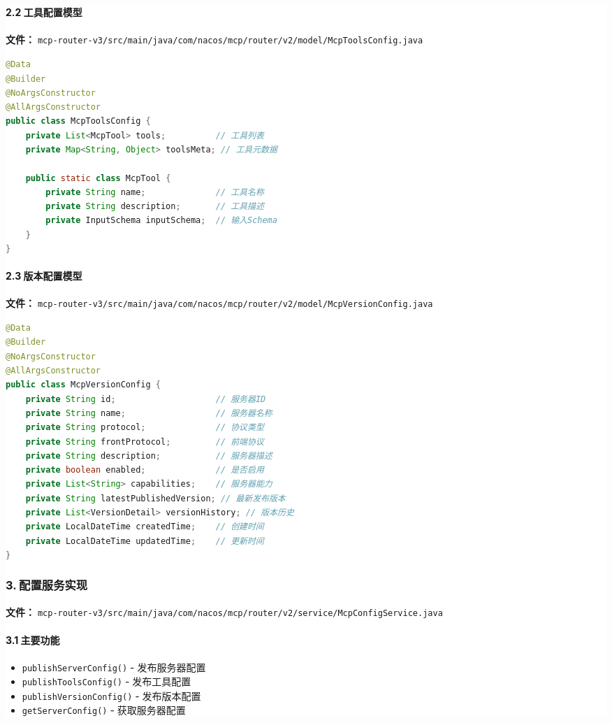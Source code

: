 #### 2.2 工具配置模型

**文件：** `mcp-router-v3/src/main/java/com/nacos/mcp/router/v2/model/McpToolsConfig.java`

```java
@Data
@Builder
@NoArgsConstructor
@AllArgsConstructor
public class McpToolsConfig {
    private List<McpTool> tools;          // 工具列表
    private Map<String, Object> toolsMeta; // 工具元数据
    
    public static class McpTool {
        private String name;              // 工具名称
        private String description;       // 工具描述
        private InputSchema inputSchema;  // 输入Schema
    }
}
```

#### 2.3 版本配置模型

**文件：** `mcp-router-v3/src/main/java/com/nacos/mcp/router/v2/model/McpVersionConfig.java`

```java
@Data
@Builder
@NoArgsConstructor
@AllArgsConstructor
public class McpVersionConfig {
    private String id;                    // 服务器ID
    private String name;                  // 服务器名称
    private String protocol;              // 协议类型
    private String frontProtocol;         // 前端协议
    private String description;           // 服务器描述
    private boolean enabled;              // 是否启用
    private List<String> capabilities;    // 服务器能力
    private String latestPublishedVersion; // 最新发布版本
    private List<VersionDetail> versionHistory; // 版本历史
    private LocalDateTime createdTime;    // 创建时间
    private LocalDateTime updatedTime;    // 更新时间
}
```

### 3. 配置服务实现

**文件：** `mcp-router-v3/src/main/java/com/nacos/mcp/router/v2/service/McpConfigService.java`

#### 3.1 主要功能
- `publishServerConfig()` - 发布服务器配置
- `publishToolsConfig()` - 发布工具配置
- `publishVersionConfig()` - 发布版本配置
- `getServerConfig()` - 获取服务器配置
